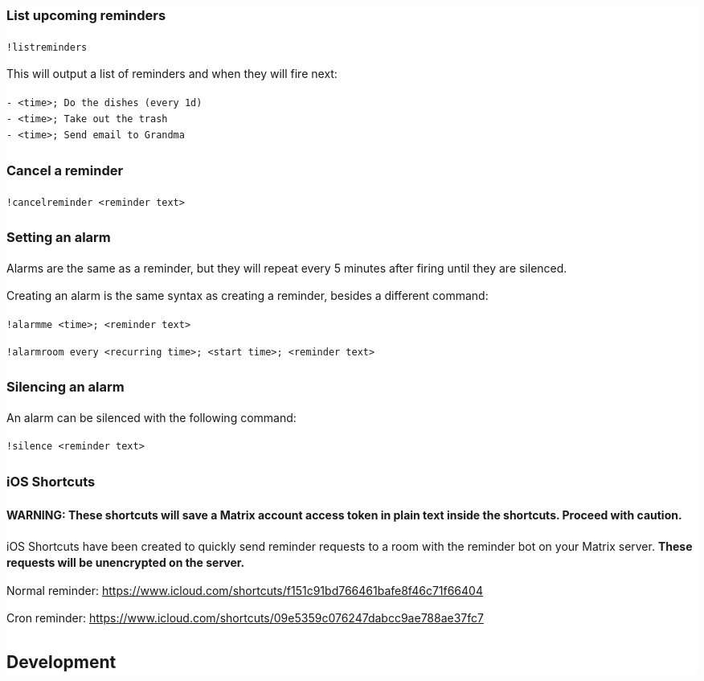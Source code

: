 ### List upcoming reminders

```
!listreminders
```

This will output a list of reminders and when they will fire next:

```
- <time>; Do the dishes (every 1d)
- <time>; Take out the trash
- <time>; Send email to Grandma
```

### Cancel a reminder

```
!cancelreminder <reminder text>
```

### Setting an alarm

Alarms are the same as a reminder, but they will repeat every 5 minutes
after firing until they are silenced.

Creating an alarm is the same syntax as creating a reminder, besides a
different command:

```
!alarmme <time>; <reminder text>
```

```
!alarmroom every <recurring time>; <start time>; <reminder text>
```

### Silencing an alarm

An alarm can be silenced with the following command:

```
!silence <reminder text>
```

### iOS Shortcuts

#### WARNING: These shortcuts will save a Matrix account access token in plain text inside the shortcuts.  Proceed with caution.

iOS Shortcuts have been created to quickly send reminder requests to a room with the reminder bot on your Matrix server.  **These requests will be unencrypted on the server.**

Normal reminder: https://www.icloud.com/shortcuts/f151c91bd766461bafe8f46c71f66404

Cron reminder: https://www.icloud.com/shortcuts/09e5359c076247dabcc9ae788ae37fc7


## Development
